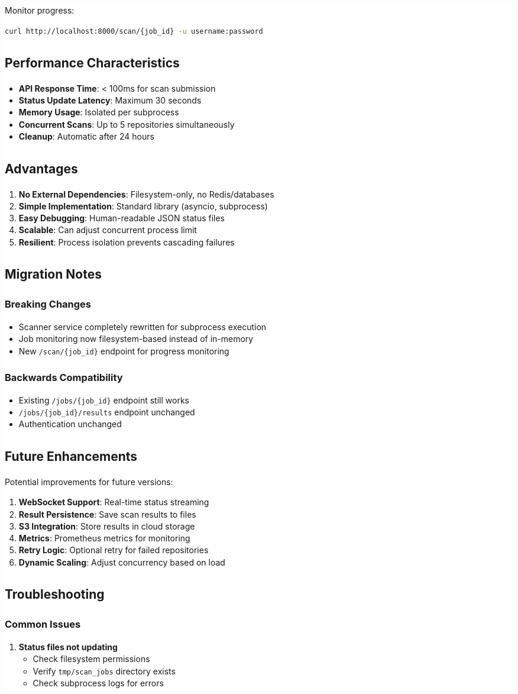 Monitor progress:
```bash
curl http://localhost:8000/scan/{job_id} -u username:password
```

## Performance Characteristics

- **API Response Time**: < 100ms for scan submission
- **Status Update Latency**: Maximum 30 seconds
- **Memory Usage**: Isolated per subprocess
- **Concurrent Scans**: Up to 5 repositories simultaneously
- **Cleanup**: Automatic after 24 hours

## Advantages

1. **No External Dependencies**: Filesystem-only, no Redis/databases
2. **Simple Implementation**: Standard library (asyncio, subprocess)
3. **Easy Debugging**: Human-readable JSON status files
4. **Scalable**: Can adjust concurrent process limit
5. **Resilient**: Process isolation prevents cascading failures

## Migration Notes

### Breaking Changes
- Scanner service completely rewritten for subprocess execution
- Job monitoring now filesystem-based instead of in-memory
- New `/scan/{job_id}` endpoint for progress monitoring

### Backwards Compatibility
- Existing `/jobs/{job_id}` endpoint still works
- `/jobs/{job_id}/results` endpoint unchanged
- Authentication unchanged

## Future Enhancements

Potential improvements for future versions:

1. **WebSocket Support**: Real-time status streaming
2. **Result Persistence**: Save scan results to files
3. **S3 Integration**: Store results in cloud storage
4. **Metrics**: Prometheus metrics for monitoring
5. **Retry Logic**: Optional retry for failed repositories
6. **Dynamic Scaling**: Adjust concurrency based on load

## Troubleshooting

### Common Issues

1. **Status files not updating**
   - Check filesystem permissions
   - Verify `tmp/scan_jobs` directory exists
   - Check subprocess logs for errors
